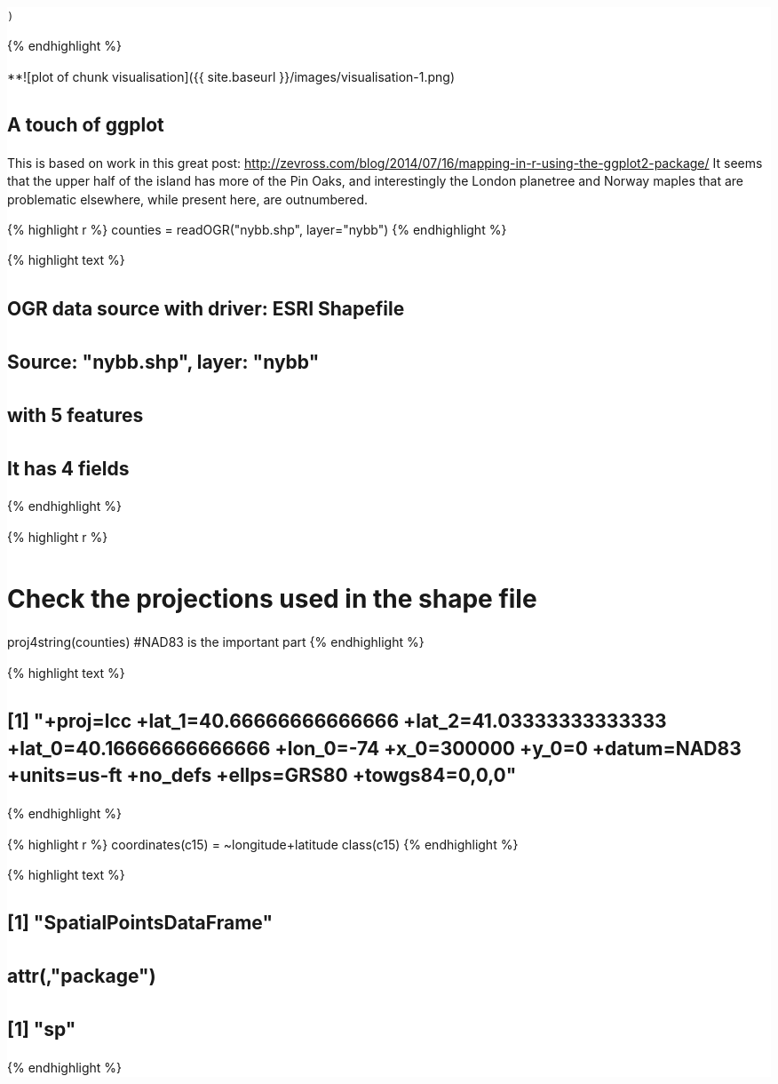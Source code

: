     )
{% endhighlight %}

**![plot of chunk visualisation]({{ site.baseurl }}/images/visualisation-1.png)

## A touch of ggplot
This is based on work in this great post: http://zevross.com/blog/2014/07/16/mapping-in-r-using-the-ggplot2-package/
It seems that the upper half of the island has more of the Pin Oaks, and interestingly the London planetree and Norway maples that are problematic elsewhere, while present here, are outnumbered.

{% highlight r %}
counties = readOGR("nybb.shp", layer="nybb")
{% endhighlight %}



{% highlight text %}
## OGR data source with driver: ESRI Shapefile
## Source: "nybb.shp", layer: "nybb"
## with 5 features
## It has 4 fields
{% endhighlight %}



{% highlight r %}
# Check the projections used in the shape file
proj4string(counties) #NAD83 is the important part
{% endhighlight %}



{% highlight text %}
## [1] "+proj=lcc +lat_1=40.66666666666666 +lat_2=41.03333333333333 +lat_0=40.16666666666666 +lon_0=-74 +x_0=300000 +y_0=0 +datum=NAD83 +units=us-ft +no_defs +ellps=GRS80 +towgs84=0,0,0"
{% endhighlight %}



{% highlight r %}
coordinates(c15) = ~longitude+latitude
class(c15)
{% endhighlight %}



{% highlight text %}
## [1] "SpatialPointsDataFrame"
## attr(,"package")
## [1] "sp"
{% endhighlight %}
